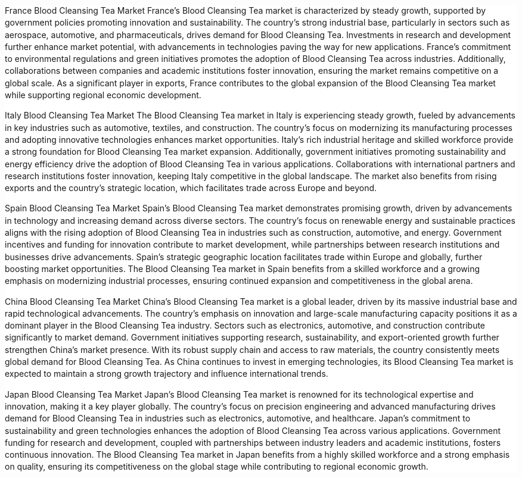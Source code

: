 France Blood Cleansing Tea Market
France’s Blood Cleansing Tea market is characterized by steady growth, supported by government policies promoting innovation and sustainability. The country’s strong industrial base, particularly in sectors such as aerospace, automotive, and pharmaceuticals, drives demand for Blood Cleansing Tea. Investments in research and development further enhance market potential, with advancements in technologies paving the way for new applications. France’s commitment to environmental regulations and green initiatives promotes the adoption of Blood Cleansing Tea across industries. Additionally, collaborations between companies and academic institutions foster innovation, ensuring the market remains competitive on a global scale. As a significant player in exports, France contributes to the global expansion of the Blood Cleansing Tea market while supporting regional economic development.

Italy Blood Cleansing Tea Market
The Blood Cleansing Tea market in Italy is experiencing steady growth, fueled by advancements in key industries such as automotive, textiles, and construction. The country’s focus on modernizing its manufacturing processes and adopting innovative technologies enhances market opportunities. Italy’s rich industrial heritage and skilled workforce provide a strong foundation for Blood Cleansing Tea market expansion. Additionally, government initiatives promoting sustainability and energy efficiency drive the adoption of Blood Cleansing Tea in various applications. Collaborations with international partners and research institutions foster innovation, keeping Italy competitive in the global landscape. The market also benefits from rising exports and the country’s strategic location, which facilitates trade across Europe and beyond.

Spain Blood Cleansing Tea Market
Spain’s Blood Cleansing Tea market demonstrates promising growth, driven by advancements in technology and increasing demand across diverse sectors. The country’s focus on renewable energy and sustainable practices aligns with the rising adoption of Blood Cleansing Tea in industries such as construction, automotive, and energy. Government incentives and funding for innovation contribute to market development, while partnerships between research institutions and businesses drive advancements. Spain’s strategic geographic location facilitates trade within Europe and globally, further boosting market opportunities. The Blood Cleansing Tea market in Spain benefits from a skilled workforce and a growing emphasis on modernizing industrial processes, ensuring continued expansion and competitiveness in the global arena.

China Blood Cleansing Tea Market
China’s Blood Cleansing Tea market is a global leader, driven by its massive industrial base and rapid technological advancements. The country’s emphasis on innovation and large-scale manufacturing capacity positions it as a dominant player in the Blood Cleansing Tea industry. Sectors such as electronics, automotive, and construction contribute significantly to market demand. Government initiatives supporting research, sustainability, and export-oriented growth further strengthen China’s market presence. With its robust supply chain and access to raw materials, the country consistently meets global demand for Blood Cleansing Tea. As China continues to invest in emerging technologies, its Blood Cleansing Tea market is expected to maintain a strong growth trajectory and influence international trends.

Japan Blood Cleansing Tea Market
Japan’s Blood Cleansing Tea market is renowned for its technological expertise and innovation, making it a key player globally. The country’s focus on precision engineering and advanced manufacturing drives demand for Blood Cleansing Tea in industries such as electronics, automotive, and healthcare. Japan’s commitment to sustainability and green technologies enhances the adoption of Blood Cleansing Tea across various applications. Government funding for research and development, coupled with partnerships between industry leaders and academic institutions, fosters continuous innovation. The Blood Cleansing Tea market in Japan benefits from a highly skilled workforce and a strong emphasis on quality, ensuring its competitiveness on the global stage while contributing to regional economic growth.
